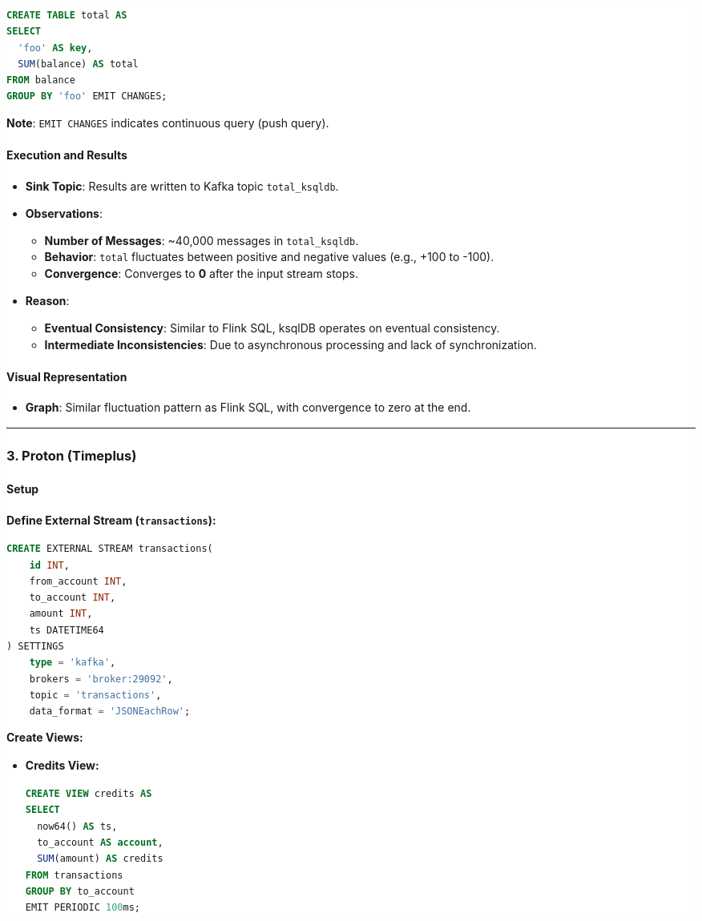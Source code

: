  ```sql
  CREATE TABLE total AS
  SELECT
    'foo' AS key,
    SUM(balance) AS total
  FROM balance
  GROUP BY 'foo' EMIT CHANGES;
  ```

**Note**: `EMIT CHANGES` indicates continuous query (push query).

#### Execution and Results

- **Sink Topic**: Results are written to Kafka topic `total_ksqldb`.

- **Observations**:

  - **Number of Messages**: ~40,000 messages in `total_ksqldb`.
  - **Behavior**: `total` fluctuates between positive and negative values (e.g., +100 to -100).
  - **Convergence**: Converges to **0** after the input stream stops.

- **Reason**:

  - **Eventual Consistency**: Similar to Flink SQL, ksqlDB operates on eventual consistency.
  - **Intermediate Inconsistencies**: Due to asynchronous processing and lack of synchronization.

#### Visual Representation

- **Graph**: Similar fluctuation pattern as Flink SQL, with convergence to zero at the end.

---

### 3. Proton (Timeplus)

#### Setup

**Define External Stream (`transactions`):**

```sql
CREATE EXTERNAL STREAM transactions(
    id INT,
    from_account INT,
    to_account INT,
    amount INT,
    ts DATETIME64
) SETTINGS
    type = 'kafka',
    brokers = 'broker:29092',
    topic = 'transactions',
    data_format = 'JSONEachRow';
```

**Create Views:**

- **Credits View:**

  ```sql
  CREATE VIEW credits AS
  SELECT
    now64() AS ts,
    to_account AS account,
    SUM(amount) AS credits
  FROM transactions
  GROUP BY to_account
  EMIT PERIODIC 100ms;
  ```
